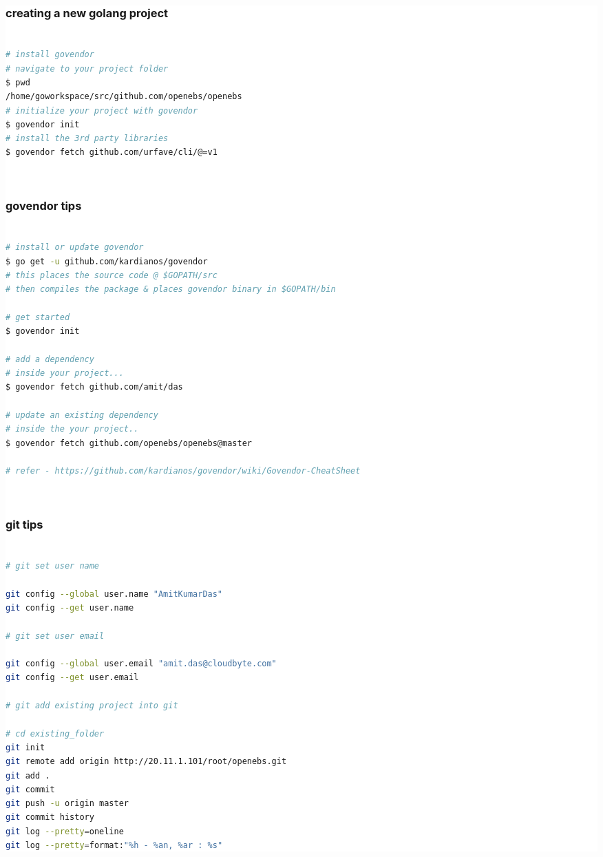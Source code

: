 ### creating a new golang project

```bash

# install govendor
# navigate to your project folder
$ pwd
/home/goworkspace/src/github.com/openebs/openebs
# initialize your project with govendor
$ govendor init
# install the 3rd party libraries
$ govendor fetch github.com/urfave/cli/@=v1
```

<br />

### govendor tips

```bash

# install or update govendor
$ go get -u github.com/kardianos/govendor
# this places the source code @ $GOPATH/src
# then compiles the package & places govendor binary in $GOPATH/bin

# get started
$ govendor init

# add a dependency
# inside your project...
$ govendor fetch github.com/amit/das

# update an existing dependency
# inside the your project..
$ govendor fetch github.com/openebs/openebs@master

# refer - https://github.com/kardianos/govendor/wiki/Govendor-CheatSheet
```

<br />

### git tips
 
```bash

# git set user name

git config --global user.name "AmitKumarDas"
git config --get user.name

# git set user email

git config --global user.email "amit.das@cloudbyte.com"
git config --get user.email

# git add existing project into git

# cd existing_folder
git init
git remote add origin http://20.11.1.101/root/openebs.git
git add .
git commit
git push -u origin master
git commit history
git log --pretty=oneline
git log --pretty=format:"%h - %an, %ar : %s"
```